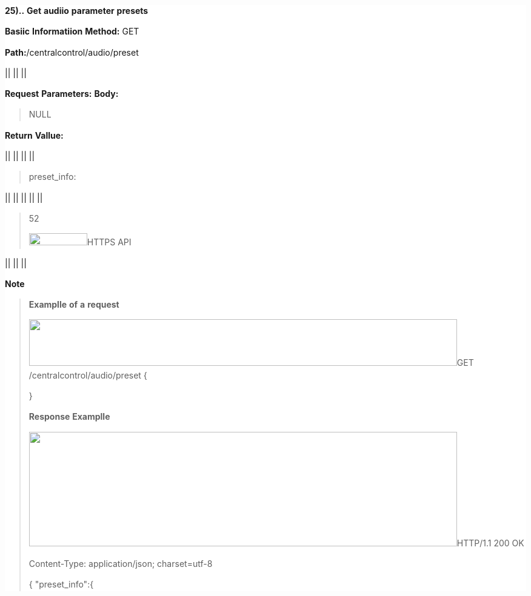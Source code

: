 **25)..** **Get** **audiio** **parameter** **presets**

**Basiic** **Informatiion** **Method:** GET

**Path:**/centralcontrol/audio/preset

||
||
||

**Request** **Parameters:** **Body:**

> NULL

**Return** **Vallue:**

||
||
||
||

> preset_info:

||
||
||
||
||

> 52
>
> <img src="./c41re22t.png"
> style="width:1.00028in;height:0.20839in" />HTTPS API

||
||
||

**Note**

> **Examplle** **of** **a** **request**
>
> <img src="./trjn0fps.png"
> style="width:7.35417in;height:0.80208in" />GET
> /centralcontrol/audio/preset {
>
> }
>
> **Response** **Examplle**
>
> <img src="./iyblz31k.png"
> style="width:7.35417in;height:1.96875in" />HTTP/1.1 200 OK
>
> Content-Type: application/json; charset=utf-8
>
> { "preset_info":{
>